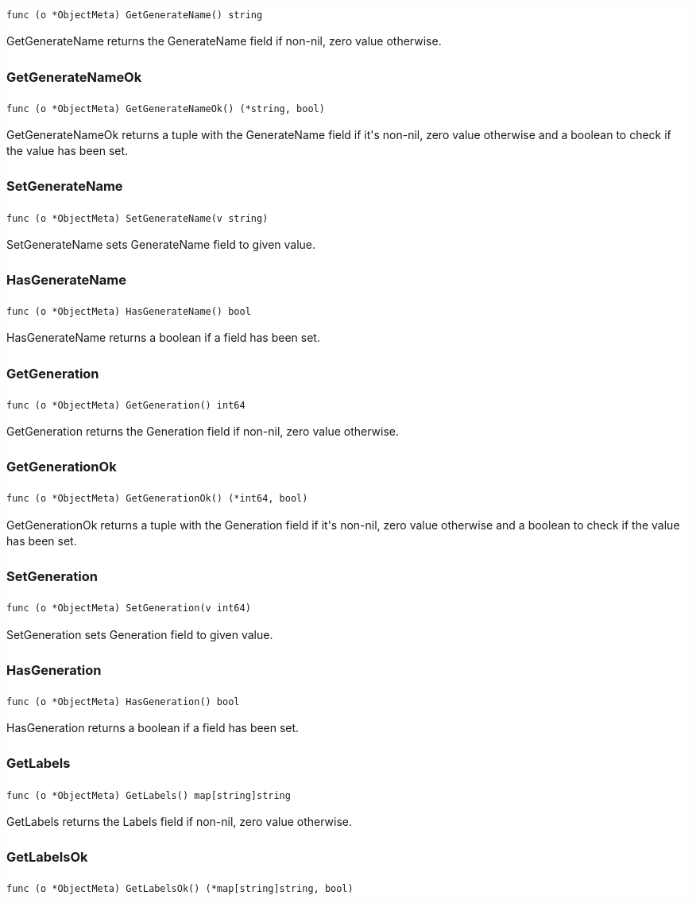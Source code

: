 `func (o *ObjectMeta) GetGenerateName() string`

GetGenerateName returns the GenerateName field if non-nil, zero value otherwise.

### GetGenerateNameOk

`func (o *ObjectMeta) GetGenerateNameOk() (*string, bool)`

GetGenerateNameOk returns a tuple with the GenerateName field if it's non-nil, zero value otherwise
and a boolean to check if the value has been set.

### SetGenerateName

`func (o *ObjectMeta) SetGenerateName(v string)`

SetGenerateName sets GenerateName field to given value.

### HasGenerateName

`func (o *ObjectMeta) HasGenerateName() bool`

HasGenerateName returns a boolean if a field has been set.

### GetGeneration

`func (o *ObjectMeta) GetGeneration() int64`

GetGeneration returns the Generation field if non-nil, zero value otherwise.

### GetGenerationOk

`func (o *ObjectMeta) GetGenerationOk() (*int64, bool)`

GetGenerationOk returns a tuple with the Generation field if it's non-nil, zero value otherwise
and a boolean to check if the value has been set.

### SetGeneration

`func (o *ObjectMeta) SetGeneration(v int64)`

SetGeneration sets Generation field to given value.

### HasGeneration

`func (o *ObjectMeta) HasGeneration() bool`

HasGeneration returns a boolean if a field has been set.

### GetLabels

`func (o *ObjectMeta) GetLabels() map[string]string`

GetLabels returns the Labels field if non-nil, zero value otherwise.

### GetLabelsOk

`func (o *ObjectMeta) GetLabelsOk() (*map[string]string, bool)`
